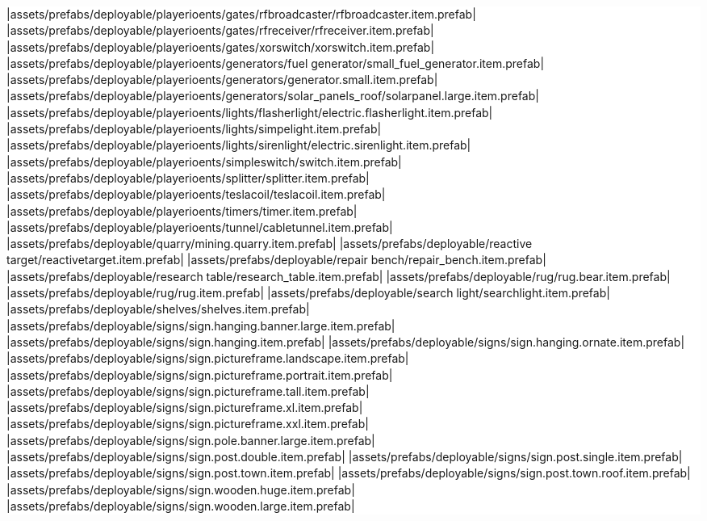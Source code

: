 |assets/prefabs/deployable/playerioents/gates/rfbroadcaster/rfbroadcaster.item.prefab|
|assets/prefabs/deployable/playerioents/gates/rfreceiver/rfreceiver.item.prefab|
|assets/prefabs/deployable/playerioents/gates/xorswitch/xorswitch.item.prefab|
|assets/prefabs/deployable/playerioents/generators/fuel generator/small_fuel_generator.item.prefab|
|assets/prefabs/deployable/playerioents/generators/generator.small.item.prefab|
|assets/prefabs/deployable/playerioents/generators/solar_panels_roof/solarpanel.large.item.prefab|
|assets/prefabs/deployable/playerioents/lights/flasherlight/electric.flasherlight.item.prefab|
|assets/prefabs/deployable/playerioents/lights/simpelight.item.prefab|
|assets/prefabs/deployable/playerioents/lights/sirenlight/electric.sirenlight.item.prefab|
|assets/prefabs/deployable/playerioents/simpleswitch/switch.item.prefab|
|assets/prefabs/deployable/playerioents/splitter/splitter.item.prefab|
|assets/prefabs/deployable/playerioents/teslacoil/teslacoil.item.prefab|
|assets/prefabs/deployable/playerioents/timers/timer.item.prefab|
|assets/prefabs/deployable/playerioents/tunnel/cabletunnel.item.prefab|
|assets/prefabs/deployable/quarry/mining.quarry.item.prefab|
|assets/prefabs/deployable/reactive target/reactivetarget.item.prefab|
|assets/prefabs/deployable/repair bench/repair_bench.item.prefab|
|assets/prefabs/deployable/research table/research_table.item.prefab|
|assets/prefabs/deployable/rug/rug.bear.item.prefab|
|assets/prefabs/deployable/rug/rug.item.prefab|
|assets/prefabs/deployable/search light/searchlight.item.prefab|
|assets/prefabs/deployable/shelves/shelves.item.prefab|
|assets/prefabs/deployable/signs/sign.hanging.banner.large.item.prefab|
|assets/prefabs/deployable/signs/sign.hanging.item.prefab|
|assets/prefabs/deployable/signs/sign.hanging.ornate.item.prefab|
|assets/prefabs/deployable/signs/sign.pictureframe.landscape.item.prefab|
|assets/prefabs/deployable/signs/sign.pictureframe.portrait.item.prefab|
|assets/prefabs/deployable/signs/sign.pictureframe.tall.item.prefab|
|assets/prefabs/deployable/signs/sign.pictureframe.xl.item.prefab|
|assets/prefabs/deployable/signs/sign.pictureframe.xxl.item.prefab|
|assets/prefabs/deployable/signs/sign.pole.banner.large.item.prefab|
|assets/prefabs/deployable/signs/sign.post.double.item.prefab|
|assets/prefabs/deployable/signs/sign.post.single.item.prefab|
|assets/prefabs/deployable/signs/sign.post.town.item.prefab|
|assets/prefabs/deployable/signs/sign.post.town.roof.item.prefab|
|assets/prefabs/deployable/signs/sign.wooden.huge.item.prefab|
|assets/prefabs/deployable/signs/sign.wooden.large.item.prefab|